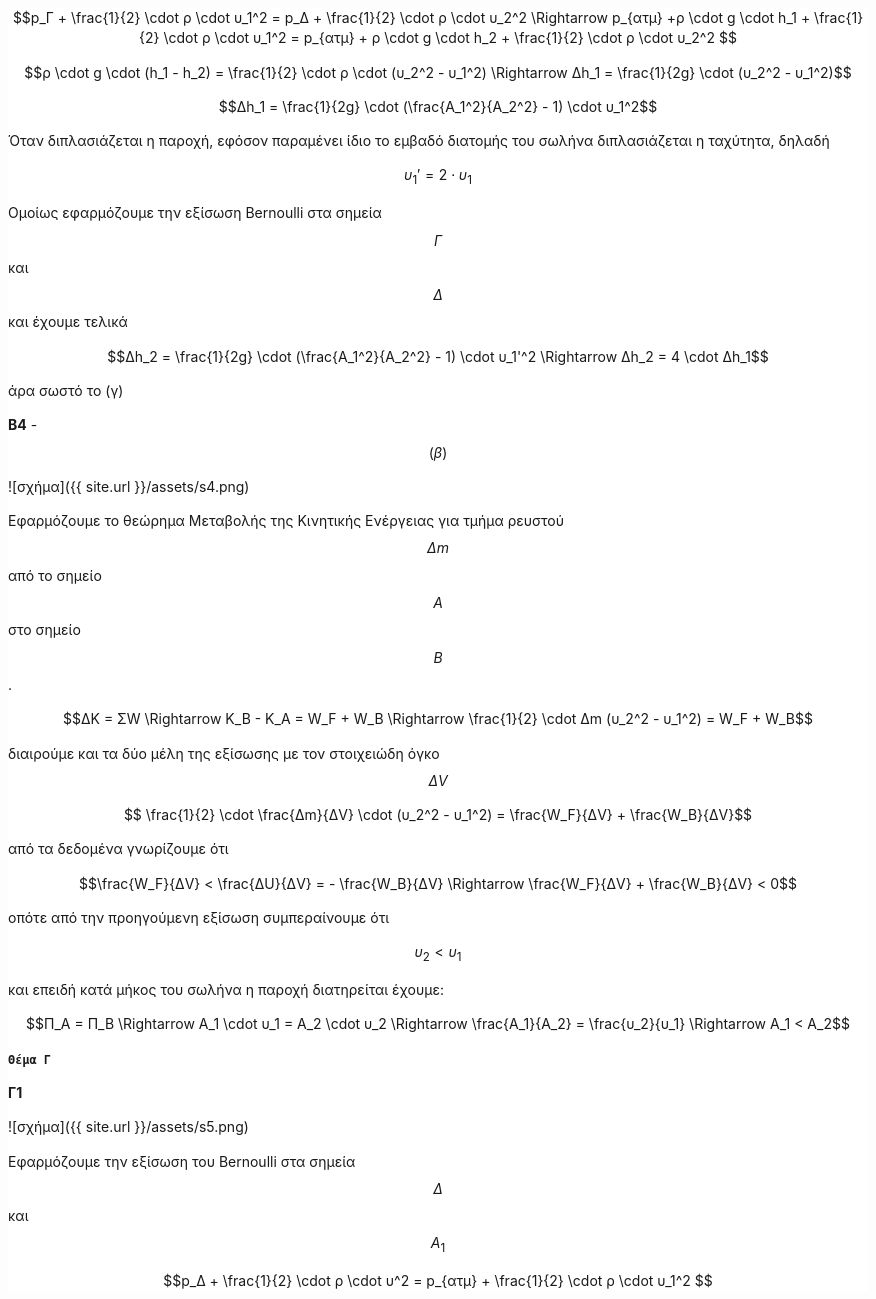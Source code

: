$$p_Γ + \frac{1}{2} \cdot ρ \cdot υ_1^2  = p_Δ + \frac{1}{2} \cdot ρ \cdot υ_2^2 \Rightarrow p_{ατμ} +ρ \cdot g \cdot h_1 + \frac{1}{2} \cdot ρ \cdot υ_1^2  = p_{ατμ} + ρ \cdot g \cdot h_2 + \frac{1}{2} \cdot ρ \cdot υ_2^2 $$

$$ρ \cdot g \cdot (h_1 - h_2) = \frac{1}{2} \cdot ρ \cdot (υ_2^2 - υ_1^2) \Rightarrow Δh_1 = \frac{1}{2g} \cdot (υ_2^2 - υ_1^2)$$

$$Δh_1 = \frac{1}{2g} \cdot (\frac{A_1^2}{A_2^2} - 1) \cdot υ_1^2$$

Όταν διπλασιάζεται η παροχή, εφόσον παραμένει ίδιο το εμβαδό διατομής του σωλήνα διπλασιάζεται η ταχύτητα, δηλαδή

$$υ_1' = 2 \cdot υ_1$$

Ομοίως εφαρμόζουμε την εξίσωση Bernoulli στα σημεία $$Γ$$ και $$Δ$$ και έχουμε τελικά

$$Δh_2 = \frac{1}{2g} \cdot (\frac{A_1^2}{A_2^2} - 1) \cdot υ_1'^2 \Rightarrow Δh_2 = 4 \cdot Δh_1$$

άρα σωστό το (γ)

**Β4** - $$(β)$$

![σχήμα]({{ site.url }}/assets/s4.png) 

Εφαρμόζουμε το θεώρημα Μεταβολής της Κινητικής Ενέργειας για τμήμα ρευστού $$Δm$$ από το σημείο $$Α$$ στο σημείο $$Β$$.

$$ΔΚ = ΣW \Rightarrow K_B - K_A = W_F + W_B \Rightarrow \frac{1}{2} \cdot Δm (υ_2^2 - υ_1^2) = W_F + W_B$$

διαιρούμε και τα δύο μέλη της εξίσωσης με τον στοιχειώδη όγκο $$ΔV$$

$$  \frac{1}{2} \cdot \frac{Δm}{ΔV} \cdot (υ_2^2 - υ_1^2) = \frac{W_F}{ΔV} + \frac{W_B}{ΔV}$$

από τα δεδομένα γνωρίζουμε ότι 

$$\frac{W_F}{ΔV} < \frac{ΔU}{ΔV} = - \frac{W_B}{ΔV} \Rightarrow \frac{W_F}{ΔV} + \frac{W_B}{ΔV} < 0$$

οπότε από την προηγούμενη εξίσωση συμπεραίνουμε ότι

$$υ_2 < υ_1$$

και επειδή κατά μήκος του σωλήνα η παροχή διατηρείται έχουμε:

$$Π_Α = Π_Β \Rightarrow A_1 \cdot υ_1 = Α_2 \cdot υ_2 \Rightarrow \frac{A_1}{A_2} = \frac{υ_2}{υ_1} \Rightarrow A_1 < A_2$$



**`Θέμα Γ`**


**Γ1**

![σχήμα]({{ site.url }}/assets/s5.png) 

Εφαρμόζουμε την εξίσωση του Bernoulli στα σημεία $$Δ$$ και $$Α_1$$

$$p_Δ + \frac{1}{2} \cdot ρ \cdot υ^2  = p_{ατμ} + \frac{1}{2} \cdot ρ \cdot υ_1^2 $$

